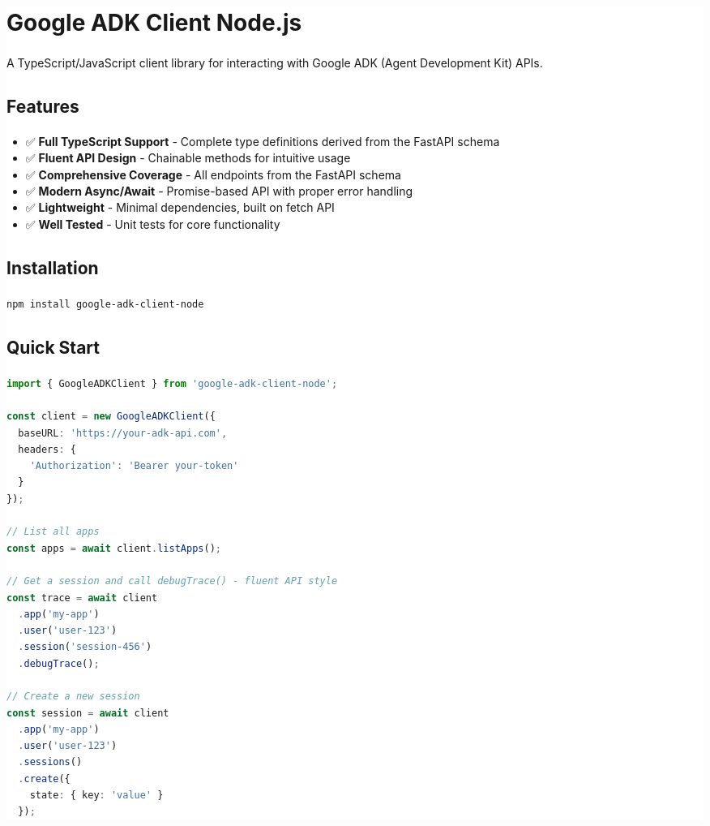 # Google ADK Client Node.js

A TypeScript/JavaScript client library for interacting with Google ADK (Agent Development Kit) APIs.

## Features

- ✅ **Full TypeScript Support** - Complete type definitions derived from the FastAPI schema
- ✅ **Fluent API Design** - Chainable methods for intuitive usage
- ✅ **Comprehensive Coverage** - All endpoints from the FastAPI schema
- ✅ **Modern Async/Await** - Promise-based API with proper error handling
- ✅ **Lightweight** - Minimal dependencies, built on fetch API
- ✅ **Well Tested** - Unit tests for core functionality

## Installation

```bash
npm install google-adk-client-node
```

## Quick Start

```typescript
import { GoogleADKClient } from 'google-adk-client-node';

const client = new GoogleADKClient({
  baseURL: 'https://your-adk-api.com',
  headers: {
    'Authorization': 'Bearer your-token'
  }
});

// List all apps
const apps = await client.listApps();

// Get a session and call debugTrace() - fluent API style
const trace = await client
  .app('my-app')
  .user('user-123')
  .session('session-456')
  .debugTrace();

// Create a new session
const session = await client
  .app('my-app')
  .user('user-123')
  .sessions()
  .create({ 
    state: { key: 'value' } 
  });
```
